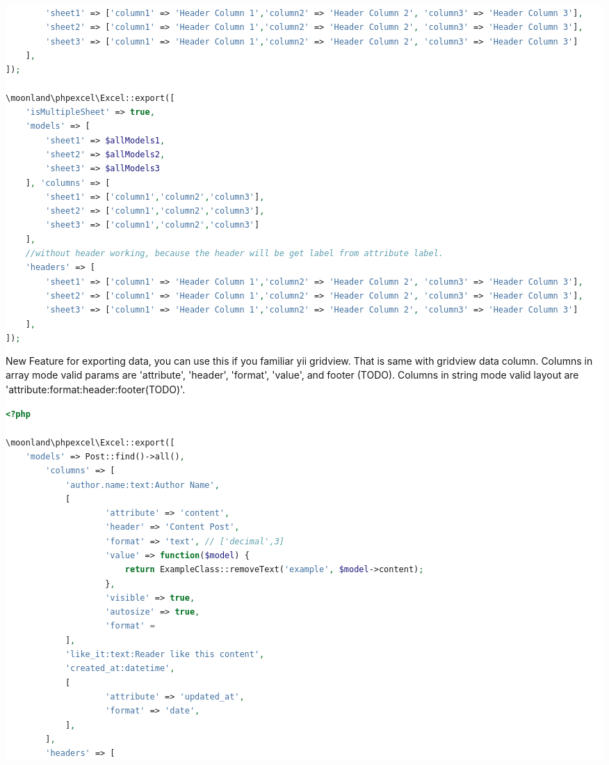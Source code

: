 ```php
		'sheet1' => ['column1' => 'Header Column 1','column2' => 'Header Column 2', 'column3' => 'Header Column 3'], 
		'sheet2' => ['column1' => 'Header Column 1','column2' => 'Header Column 2', 'column3' => 'Header Column 3'], 
		'sheet3' => ['column1' => 'Header Column 1','column2' => 'Header Column 2', 'column3' => 'Header Column 3']
	],
]);

\moonland\phpexcel\Excel::export([
	'isMultipleSheet' => true, 
	'models' => [
		'sheet1' => $allModels1, 
		'sheet2' => $allModels2, 
		'sheet3' => $allModels3
	], 'columns' => [
		'sheet1' => ['column1','column2','column3'], 
		'sheet2' => ['column1','column2','column3'], 
		'sheet3' => ['column1','column2','column3']
	], 
	//without header working, because the header will be get label from attribute label. 
	'headers' => [
		'sheet1' => ['column1' => 'Header Column 1','column2' => 'Header Column 2', 'column3' => 'Header Column 3'],
		'sheet2' => ['column1' => 'Header Column 1','column2' => 'Header Column 2', 'column3' => 'Header Column 3'],
		'sheet3' => ['column1' => 'Header Column 1','column2' => 'Header Column 2', 'column3' => 'Header Column 3']
	],
]);

```

New Feature for exporting data, you can use this if you familiar yii gridview. 
That is same with gridview data column.
Columns in array mode valid params are 'attribute', 'header', 'format', 'value', and footer (TODO).
Columns in string mode valid layout are 'attribute:format:header:footer(TODO)'.
  
```php
<?php
  
\moonland\phpexcel\Excel::export([
   	'models' => Post::find()->all(),
      	'columns' => [
      		'author.name:text:Author Name',
      		[
      				'attribute' => 'content',
      				'header' => 'Content Post',
      				'format' => 'text', // ['decimal',3]
      				'value' => function($model) {
      					return ExampleClass::removeText('example', $model->content);
      				},
      				'visible' => true,
      				'autosize' => true,
      				'format' = 
      		],
      		'like_it:text:Reader like this content',
      		'created_at:datetime',
      		[
      				'attribute' => 'updated_at',
      				'format' => 'date',
      		],
      	],
      	'headers' => [
```